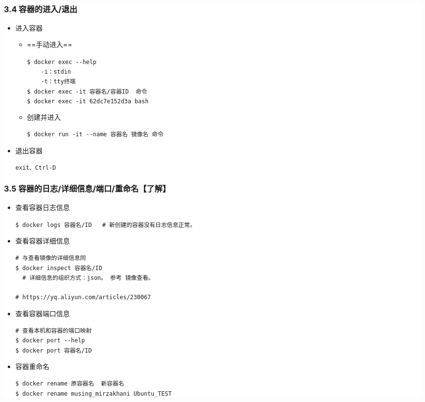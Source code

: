 

### 3.4 容器的进入/退出

- 进入容器

  - ==手动进入==

    ```shell
    $ docker exec --help
    	-i：stdin
    	-t：tty终端
    $ docker exec -it 容器名/容器ID	命令
    $ docker exec -it 62dc7e152d3a bash
    ```
    
  - 创建并进入

    ```shell
    $ docker run -it --name 容器名 镜像名 命令
    ```

- 退出容器

  ```shell
  exit、Ctrl-D
  ```

### 3.5 容器的日志/详细信息/端口/重命名【了解】

- 查看容器日志信息

  ```shell
  $ docker logs 容器名/ID   # 新创建的容器没有日志信息正常。
  ```

- 查看容器详细信息

  ```shell
  # 与查看镜像的详细信息同
  $ docker inspect 容器名/ID
  	# 详细信息的组织方式：json。 参考 镜像查看。
  	
  # https://yq.aliyun.com/articles/230067
  ```

- 查看容器端口信息

  ```shell
  # 查看本机和容器的端口映射
  $ docker port --help
  $ docker port 容器名/ID
  ```

- 容器重命名

  ```shell
  $ docker rename 原容器名  新容器名
  $ docker rename musing_mirzakhani Ubuntu_TEST
  ```
